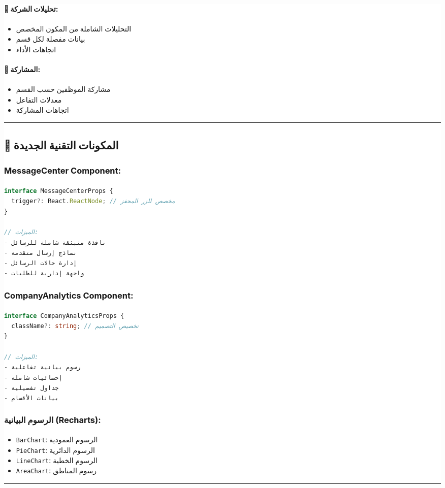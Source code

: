 #### 🏢 **تحليلات الشركة:**

- التحليلات الشاملة من المكون المخصص
- بيانات مفصلة لكل قسم
- اتجاهات الأداء

#### 🎯 **المشاركة:**

- مشاركة الموظفين حسب القسم
- معدلات التفاعل
- اتجاهات المشاركة

---

## 🔧 المكونات التقنية الجديدة

### MessageCenter Component:

```typescript
interface MessageCenterProps {
  trigger?: React.ReactNode; // مخصص للزر المحفز
}

// الميزات:
- نافذة منبثقة شاملة للرسائل
- نماذج إرسال متقدمة
- إدارة حالات الرسائل
- واجهة إدارية للطلبات
```

### CompanyAnalytics Component:

```typescript
interface CompanyAnalyticsProps {
  className?: string; // تخصيص التصميم
}

// الميزات:
- رسوم بيانية تفاعلية
- إحصائيات شاملة
- جداول تفصيلية
- بيانات الأقسام
```

### الرسوم البيانية (Recharts):

- `BarChart`: الرسوم العمودية
- `PieChart`: الرسوم الدائرية
- `LineChart`: الرسوم الخطية
- `AreaChart`: رسوم المناطق

---
